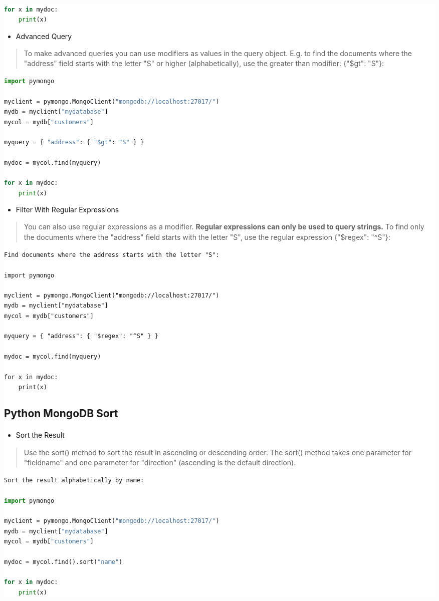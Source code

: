 ```python
for x in mydoc:
	print(x) 
```
- Advanced Query
> To make advanced queries you can use modifiers as values in the query object.
> E.g. to find the documents where the "address" field starts with the letter "S" or higher (alphabetically), use the greater than modifier: {"$gt": "S"}:
```python
import pymongo

myclient = pymongo.MongoClient("mongodb://localhost:27017/")
mydb = myclient["mydatabase"]
mycol = mydb["customers"]
 
myquery = { "address": { "$gt": "S" } }

mydoc = mycol.find(myquery)
 
for x in mydoc:
	print(x) 
```

- Filter With Regular Expressions
> You can also use regular expressions as a modifier.
**Regular expressions can only be used to query strings.**
> To find only the documents where the "address" field starts with the letter "S", use the regular expression {"$regex": "^S"}:
```
Find documents where the address starts with the letter "S":

import pymongo

myclient = pymongo.MongoClient("mongodb://localhost:27017/")
mydb = myclient["mydatabase"]
mycol = mydb["customers"]
 
myquery = { "address": { "$regex": "^S" } }

mydoc = mycol.find(myquery)
 
for x in mydoc:
	print(x) 
```


## Python MongoDB Sort
- Sort the Result

> Use the sort() method to sort the result in ascending or descending order.
> The sort() method takes one parameter for "fieldname" and one parameter for "direction" (ascending is the default direction).
```python
Sort the result alphabetically by name:

import pymongo

myclient = pymongo.MongoClient("mongodb://localhost:27017/")
mydb = myclient["mydatabase"]
mycol = mydb["customers"]
 
mydoc = mycol.find().sort("name")

for x in mydoc:
	print(x) 
```